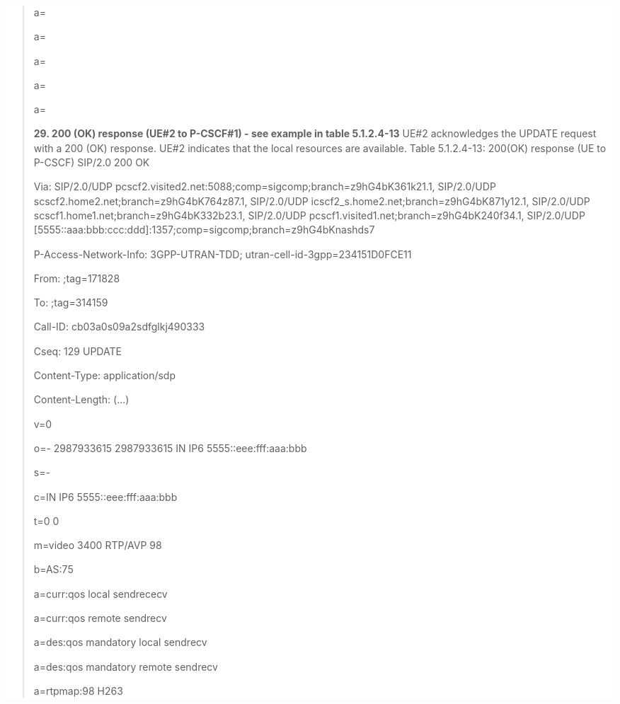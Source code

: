 >
> a=
>
> a=
>
> a=
>
> a=
>
> a=
>
> **29\. 200 (OK) response (UE#2 to P-CSCF#1) - see example in table
> 5.1.2.4-13**
UE#2 acknowledges the UPDATE request with a 200 (OK) response.
UE#2 indicates that the local resources are available.
Table 5.1.2.4-13: 200(OK) response (UE to P-CSCF)
> SIP/2.0 200 OK
>
> Via: SIP/2.0/UDP
> pcscf2.visited2.net:5088;comp=sigcomp;branch=z9hG4bK361k21.1, SIP/2.0/UDP
> scscf2.home2.net;branch=z9hG4bK764z87.1, SIP/2.0/UDP
> icscf2_s.home2.net;branch=z9hG4bK871y12.1, SIP/2.0/UDP
> scscf1.home1.net;branch=z9hG4bK332b23.1, SIP/2.0/UDP
> pcscf1.visited1.net;branch=z9hG4bK240f34.1, SIP/2.0/UDP
> [5555::aaa:bbb:ccc:ddd]:1357;comp=sigcomp;branch=z9hG4bKnashds7
>
> P-Access-Network-Info: 3GPP-UTRAN-TDD; utran-cell-id-3gpp=234151D0FCE11
>
> From: \;tag=171828
>
> To: \;tag=314159
>
> Call-ID: cb03a0s09a2sdfglkj490333
>
> Cseq: 129 UPDATE
>
> Content-Type: application/sdp
>
> Content-Length: (...)
>
> v=0
>
> o=- 2987933615 2987933615 IN IP6 5555::eee:fff:aaa:bbb
>
> s=-
>
> c=IN IP6 5555::eee:fff:aaa:bbb
>
> t=0 0
>
> m=video 3400 RTP/AVP 98
>
> b=AS:75
>
> a=curr:qos local sendrececv
>
> a=curr:qos remote sendrecv
>
> a=des:qos mandatory local sendrecv
>
> a=des:qos mandatory remote sendrecv
>
> a=rtpmap:98 H263
>